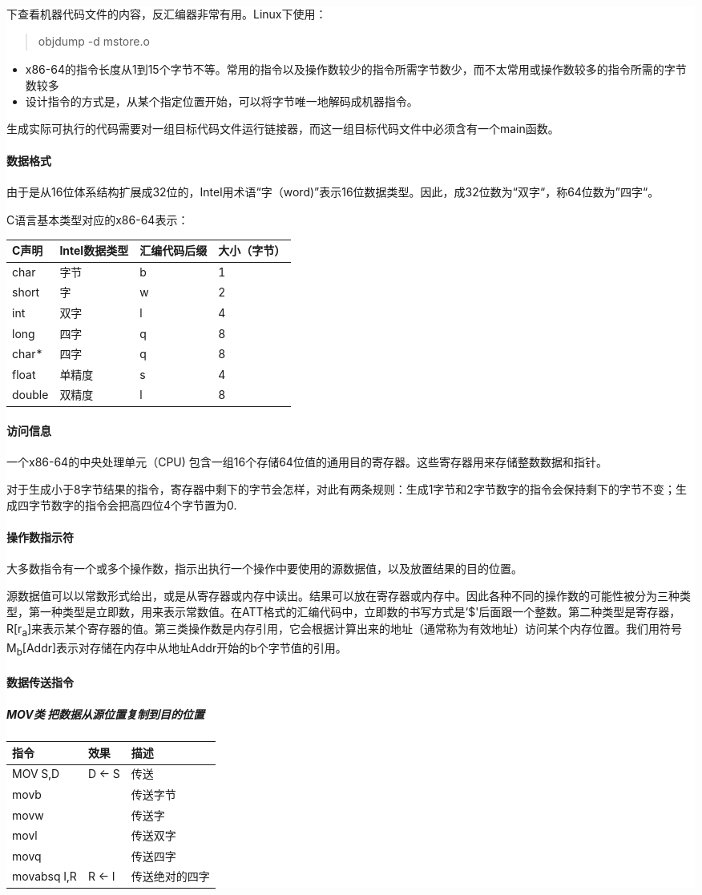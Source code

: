 下查看机器代码文件的内容，反汇编器非常有用。Linux下使用：
> objdump -d mstore.o

- x86-64的指令长度从1到15个字节不等。常用的指令以及操作数较少的指令所需字节数少，而不太常用或操作数较多的指令所需的字节数较多
- 设计指令的方式是，从某个指定位置开始，可以将字节唯一地解码成机器指令。

生成实际可执行的代码需要对一组目标代码文件运行链接器，而这一组目标代码文件中必须含有一个main函数。

#### 数据格式

由于是从16位体系结构扩展成32位的，Intel用术语“字（word)”表示16位数据类型。因此，成32位数为“双字“，称64位数为”四字“。

C语言基本类型对应的x86-64表示：

| C声明 | Intel数据类型 | 汇编代码后缀 | 大小（字节）|
| :---- | :---- | :---- | :---- |
| char | 字节 | b | 1 |
| short | 字 | w | 2 |
| int | 双字 | l | 4 |
| long | 四字 | q | 8 |
| char* | 四字 | q| 8 |
| float | 单精度 | s | 4 |
| double | 双精度 | l | 8 |

#### 访问信息

一个x86-64的中央处理单元（CPU) 包含一组16个存储64位值的通用目的寄存器。这些寄存器用来存储整数数据和指针。

对于生成小于8字节结果的指令，寄存器中剩下的字节会怎样，对此有两条规则：生成1字节和2字节数字的指令会保持剩下的字节不变；生成四字节数字的指令会把高四位4个字节置为0.

#### 操作数指示符

大多数指令有一个或多个操作数，指示出执行一个操作中要使用的源数据值，以及放置结果的目的位置。

源数据值可以以常数形式给出，或是从寄存器或内存中读出。结果可以放在寄存器或内存中。因此各种不同的操作数的可能性被分为三种类型，第一种类型是立即数，用来表示常数值。在ATT格式的汇编代码中，立即数的书写方式是‘$'后面跟一个整数。第二种类型是寄存器，R[r<sub>a</sub>]来表示某个寄存器的值。第三类操作数是内存引用，它会根据计算出来的地址（通常称为有效地址）访问某个内存位置。我们用符号M<sub>b</sub>[Addr]表示对存储在内存中从地址Addr开始的b个字节值的引用。

#### 数据传送指令

##### MOV类 把数据从源位置复制到目的位置

| 指令 | 效果 | 描述 |
| :---- | :---- | :---- |
| MOV S,D | D ← S | 传送 |
| movb | | 传送字节 |
| movw | | 传送字 |
| movl | | 传送双字 |
| movq | | 传送四字 |
| movabsq I,R | R ← I | 传送绝对的四字 | 
